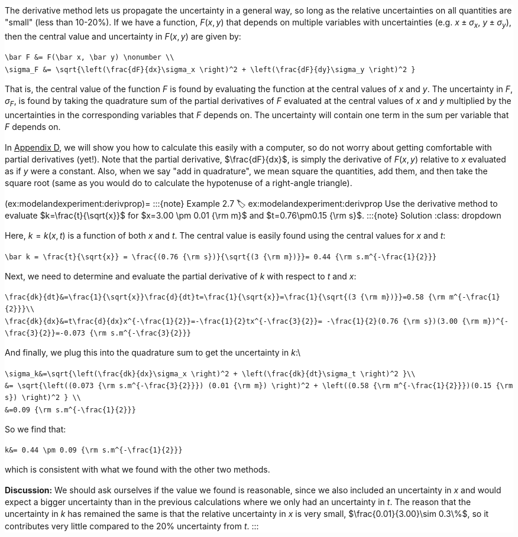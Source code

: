The derivative method lets us propagate the uncertainty in a general way, so long as the relative uncertainties on all quantities are "small" (less than 10-20\%). If we have a function, $F(x,y)$ that depends on multiple variables with uncertainties (e.g. $x\pm\sigma_x$, $y\pm\sigma_y$), then the central value and uncertainty in $F(x,y)$ are given by:
```{math}
\bar F &= F(\bar x, \bar y) \nonumber \\
\sigma_F &= \sqrt{\left(\frac{dF}{dx}\sigma_x \right)^2 + \left(\frac{dF}{dy}\sigma_y \right)^2 }
```
That is, the central value of the function $F$ is found by evaluating the function at the central values of $x$ and $y$. The uncertainty in $F$, $\sigma_F$, is found by taking the quadrature sum of the partial derivatives of $F$ evaluated at the central values of $x$ and $y$ multiplied by the uncertainties in the corresponding variables that $F$ depends on. The uncertainty will contain one term in the sum per variable that $F$ depends on.

In [Appendix D](#app:python), we will show you how to calculate this easily with a computer, so do not worry about getting comfortable with partial derivatives (yet!). Note that the partial derivative, $\frac{dF}{dx}$, is simply the derivative of $F(x,y)$ relative to $x$ evaluated as if $y$ were a constant. Also, when we say "add in quadrature", we mean square the quantities, add them, and then take the square root (same as you would do to calculate the hypotenuse of a right-angle triangle).

(ex:modelandexperiment:derivprop)=
:::{note} Example 2.7
:label: ex:modelandexperiment:derivprop 
Use the derivative method to evaluate $k=\frac{t}{\sqrt{x}}$ for $x=3.00 \pm 0.01 {\rm m}$ and $t=0.76\pm0.15 {\rm s}$.
:::{note} Solution
:class: dropdown

Here, $k=k(x,t)$ is a function of both $x$ and $t$. The central value is easily found using the central values for $x$ and $t$:
```{math}
\bar k = \frac{t}{\sqrt{x}} = \frac{(0.76 {\rm s})}{\sqrt{(3 {\rm m})}}= 0.44 {\rm s.m^{-\frac{1}{2}}}
```
Next, we need to determine and evaluate the partial derivative of $k$ with respect to $t$ and $x$:
```{math}
\frac{dk}{dt}&=\frac{1}{\sqrt{x}}\frac{d}{dt}t=\frac{1}{\sqrt{x}}=\frac{1}{\sqrt{(3 {\rm m})}}=0.58 {\rm m^{-\frac{1}{2}}}\\
\frac{dk}{dx}&=t\frac{d}{dx}x^{-\frac{1}{2}}=-\frac{1}{2}tx^{-\frac{3}{2}}= -\frac{1}{2}(0.76 {\rm s})(3.00 {\rm m})^{-\frac{3}{2}}=-0.073 {\rm s.m^{-\frac{3}{2}}}
```
And finally, we plug this into the quadrature sum to get the uncertainty in $k$:\\
```{math}
\sigma_k&=\sqrt{\left(\frac{dk}{dx}\sigma_x \right)^2 + \left(\frac{dk}{dt}\sigma_t \right)^2 }\\
&= \sqrt{\left((0.073 {\rm s.m^{-\frac{3}{2}}}) (0.01 {\rm m}) \right)^2 + \left((0.58 {\rm m^{-\frac{1}{2}}})(0.15 {\rm s}) \right)^2 } \\
&=0.09 {\rm s.m^{-\frac{1}{2}}}
```
So we find that:
```{math}
k&= 0.44 \pm 0.09 {\rm s.m^{-\frac{1}{2}}}
```
which is consistent with what we found with the other two methods.

**Discussion:** We should ask ourselves if the value we found is reasonable, since we also included an uncertainty in $x$ and would expect a bigger uncertainty than in the previous calculations where we only had an uncertainty in $t$. The reason that the uncertainty in $k$ has remained the same is that the relative uncertainty in $x$ is very small, $\frac{0.01}{3.00}\sim 0.3\%$, so it contributes very little compared to the 20\% uncertainty from $t$. 
:::
